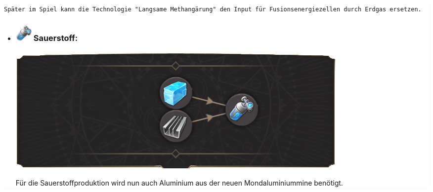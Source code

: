     Später im Spiel kann die Technologie "Langsame Methangärung" den Input für Fusionsenergiezellen durch Erdgas ersetzen.

  - ### <img src="../../_media/icons/A6_oxygen.png" height="32" /> Sauerstoff:

    <img src="../../_media/production_chains/productionchain_oxygen.png" />

    Für die Sauerstoffproduktion wird nun auch Aluminium aus der neuen Mondaluminiummine benötigt.